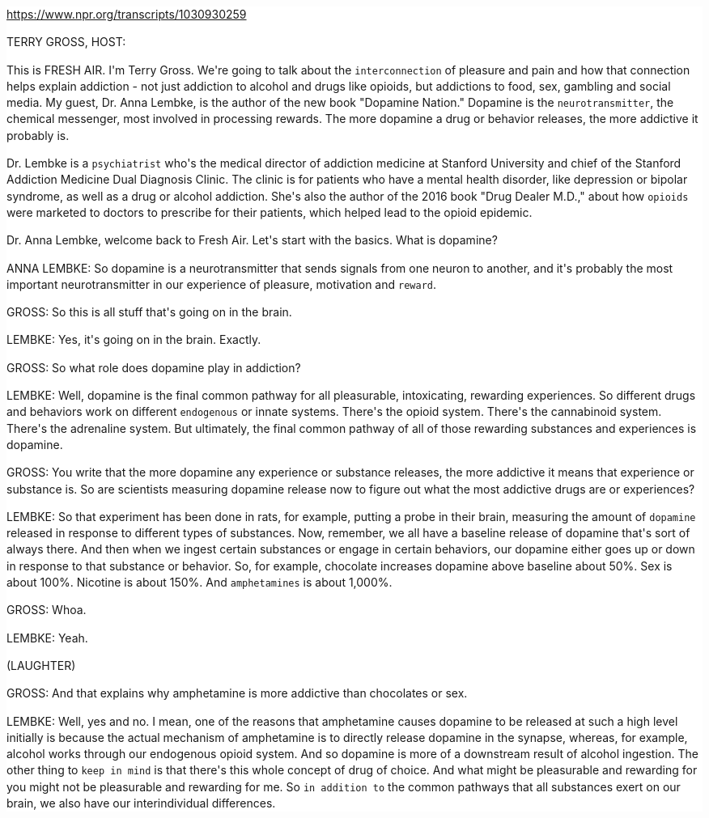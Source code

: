 https://www.npr.org/transcripts/1030930259

TERRY GROSS, HOST:

This is FRESH AIR. I'm Terry Gross. We're going to talk about the `interconnection` of pleasure and pain and how that connection helps explain addiction - not just addiction to alcohol and drugs like opioids, but addictions to food, sex, gambling and social media. My guest, Dr. Anna Lembke, is the author of the new book "Dopamine Nation." Dopamine is the `neurotransmitter`, the chemical messenger, most involved in processing rewards. The more dopamine a drug or behavior releases, the more addictive it probably is.

Dr. Lembke is a `psychiatrist` who's the medical director of addiction medicine at Stanford University and chief of the Stanford Addiction Medicine Dual Diagnosis Clinic. The clinic is for patients who have a mental health disorder, like depression or bipolar syndrome, as well as a drug or alcohol addiction. She's also the author of the 2016 book "Drug Dealer M.D.," about how `opioids` were marketed to doctors to prescribe for their patients, which helped lead to the opioid epidemic.

Dr. Anna Lembke, welcome back to Fresh Air. Let's start with the basics. What is dopamine?

ANNA LEMBKE: So dopamine is a neurotransmitter that sends signals from one neuron to another, and it's probably the most important neurotransmitter in our experience of pleasure, motivation and `reward`.

GROSS: So this is all stuff that's going on in the brain.

LEMBKE: Yes, it's going on in the brain. Exactly.

GROSS: So what role does dopamine play in addiction?

LEMBKE: Well, dopamine is the final common pathway for all pleasurable, intoxicating, rewarding experiences. So different drugs and behaviors work on different `endogenous` or innate systems. There's the opioid system. There's the cannabinoid system. There's the adrenaline system. But ultimately, the final common pathway of all of those rewarding substances and experiences is dopamine.

GROSS: You write that the more dopamine any experience or substance releases, the more addictive it means that experience or substance is. So are scientists measuring dopamine release now to figure out what the most addictive drugs are or experiences?

LEMBKE: So that experiment has been done in rats, for example, putting a probe in their brain, measuring the amount of `dopamine` released in response to different types of substances. Now, remember, we all have a baseline release of dopamine that's sort of always there. And then when we ingest certain substances or engage in certain behaviors, our dopamine either goes up or down in response to that substance or behavior. So, for example, chocolate increases dopamine above baseline about 50%. Sex is about 100%. Nicotine is about 150%. And `amphetamines` is about 1,000%.

GROSS: Whoa.

LEMBKE: Yeah.

(LAUGHTER)

GROSS: And that explains why amphetamine is more addictive than chocolates or sex.

LEMBKE: Well, yes and no. I mean, one of the reasons that amphetamine causes dopamine to be released at such a high level initially is because the actual mechanism of amphetamine is to directly release dopamine in the synapse, whereas, for example, alcohol works through our endogenous opioid system. And so dopamine is more of a downstream result of alcohol ingestion. The other thing to `keep in mind` is that there's this whole concept of drug of choice. And what might be pleasurable and rewarding for you might not be pleasurable and rewarding for me. So `in addition to` the common pathways that all substances exert on our brain, we also have our interindividual differences.
